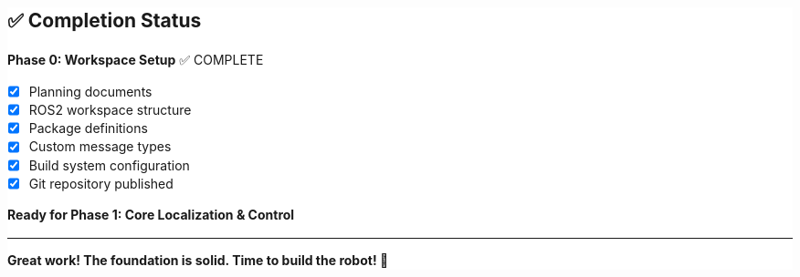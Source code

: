 
## ✅ Completion Status

**Phase 0: Workspace Setup** ✅ COMPLETE

- [x] Planning documents
- [x] ROS2 workspace structure
- [x] Package definitions
- [x] Custom message types
- [x] Build system configuration
- [x] Git repository published

**Ready for Phase 1: Core Localization & Control**

---

**Great work! The foundation is solid. Time to build the robot! 🤖**

